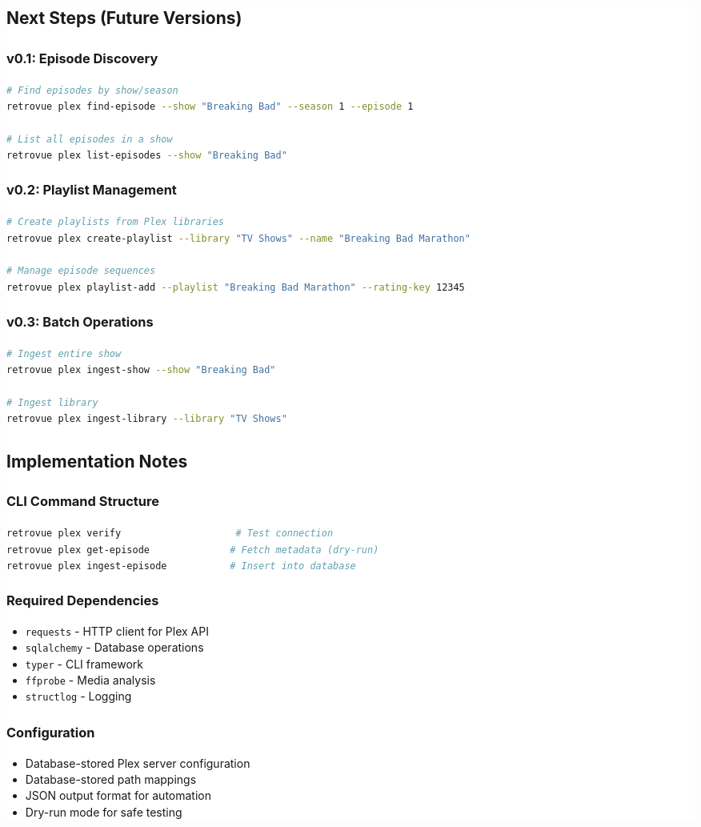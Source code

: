 ## Next Steps (Future Versions)

### v0.1: Episode Discovery

```bash
# Find episodes by show/season
retrovue plex find-episode --show "Breaking Bad" --season 1 --episode 1

# List all episodes in a show
retrovue plex list-episodes --show "Breaking Bad"
```

### v0.2: Playlist Management

```bash
# Create playlists from Plex libraries
retrovue plex create-playlist --library "TV Shows" --name "Breaking Bad Marathon"

# Manage episode sequences
retrovue plex playlist-add --playlist "Breaking Bad Marathon" --rating-key 12345
```

### v0.3: Batch Operations

```bash
# Ingest entire show
retrovue plex ingest-show --show "Breaking Bad"

# Ingest library
retrovue plex ingest-library --library "TV Shows"
```

## Implementation Notes

### CLI Command Structure

```bash
retrovue plex verify                    # Test connection
retrovue plex get-episode              # Fetch metadata (dry-run)
retrovue plex ingest-episode           # Insert into database
```

### Required Dependencies

- `requests` - HTTP client for Plex API
- `sqlalchemy` - Database operations
- `typer` - CLI framework
- `ffprobe` - Media analysis
- `structlog` - Logging

### Configuration

- Database-stored Plex server configuration
- Database-stored path mappings
- JSON output format for automation
- Dry-run mode for safe testing

